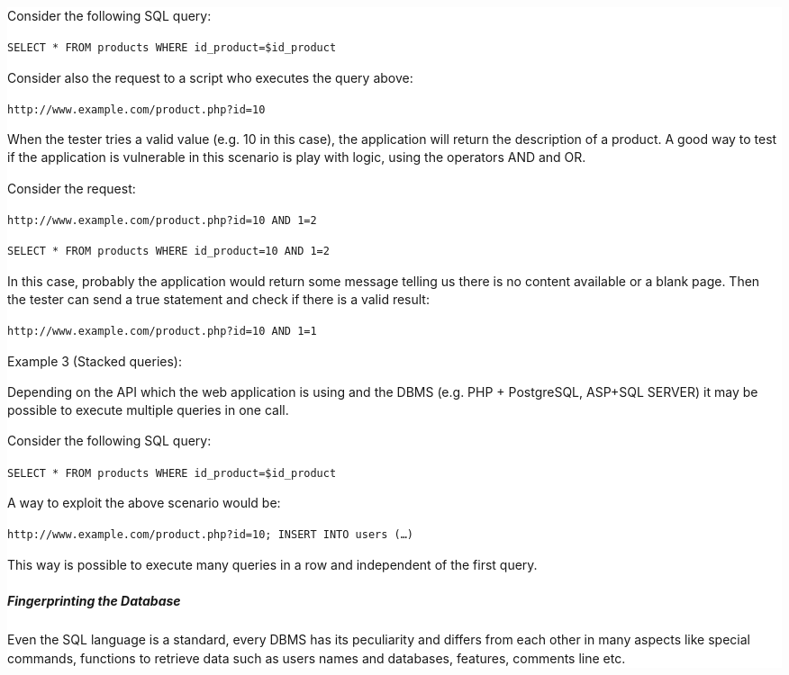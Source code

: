Consider the following SQL query:

```
SELECT * FROM products WHERE id_product=$id_product
```


Consider also the request to a script who executes the query above:

```
http://www.example.com/product.php?id=10
```


When the tester tries a valid value (e.g. 10 in this case), the application will return the description of a product. A good way to test if the application is vulnerable in this scenario is play with logic, using the operators AND and OR.


Consider the request:

```
http://www.example.com/product.php?id=10 AND 1=2
```


```
SELECT * FROM products WHERE id_product=10 AND 1=2
```


In this case, probably the application would return some message telling us there is no content available or a blank page. Then
the tester can send a true statement and check if there is a valid result:

```
http://www.example.com/product.php?id=10 AND 1=1
```


Example 3 (Stacked queries):

Depending on the API which the web application is using and the DBMS (e.g. PHP + PostgreSQL, ASP+SQL SERVER) it may be possible to execute multiple queries in one call.


Consider the following SQL query:

```
SELECT * FROM products WHERE id_product=$id_product
```


A way to exploit the above scenario would be:

```
http://www.example.com/product.php?id=10; INSERT INTO users (…)
```


This way is possible to execute many queries in a row and independent of the first query.


##### Fingerprinting the Database

Even the SQL language is a standard, every DBMS has its peculiarity and differs from each other in many aspects like special commands, functions to retrieve data such as users names and databases, features, comments line etc.
